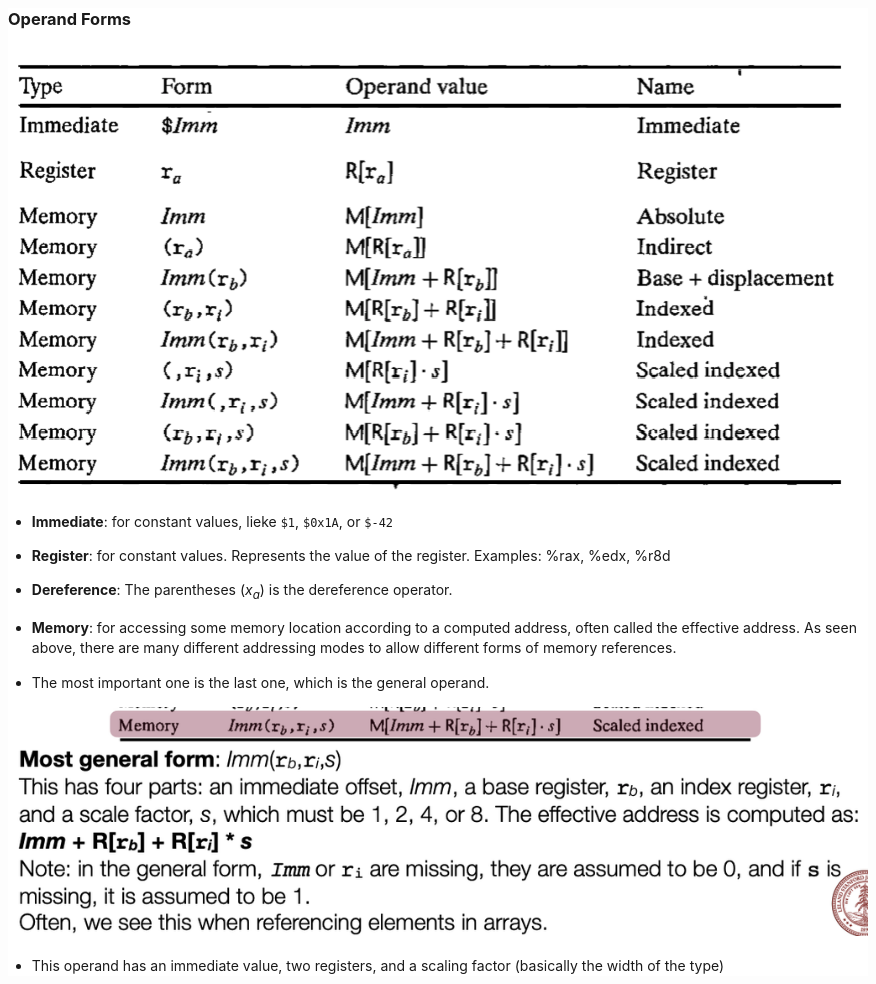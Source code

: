 ### Operand Forms

![image-20230220142324107](../attachments/cs107.assets/image-20230220142324107.png)

* **Immediate**: for constant values, lieke `$1`, `$0x1A`, or `$-42`
* **Register**: for constant values. Represents the value of the register. Examples: %rax, %edx, %r8d
* **Dereference**: The parentheses $(x_a)$ is the dereference operator.
* **Memory**: for accessing some memory location according to a computed address, often called the effective address. As seen above, there are many different addressing modes to allow different forms of memory references.

* The most important one is the last one, which is the general operand.

![image-20230220142334973](../attachments/cs107.assets/image-20230220142334973.png)

* This operand has an immediate value, two registers, and a scaling factor (basically the width of the type)
